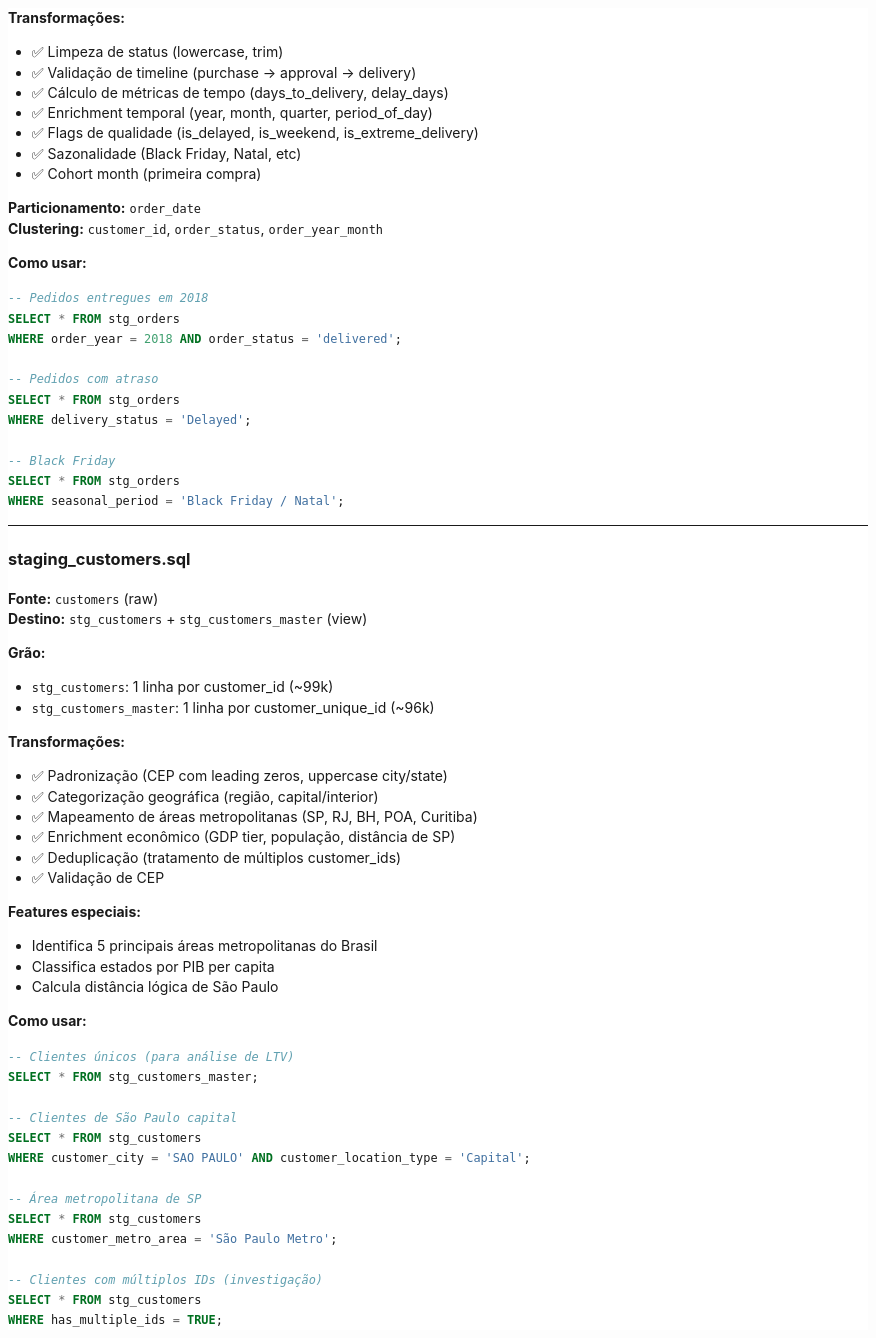 **Transformações:**
- ✅ Limpeza de status (lowercase, trim)
- ✅ Validação de timeline (purchase → approval → delivery)
- ✅ Cálculo de métricas de tempo (days_to_delivery, delay_days)
- ✅ Enrichment temporal (year, month, quarter, period_of_day)
- ✅ Flags de qualidade (is_delayed, is_weekend, is_extreme_delivery)
- ✅ Sazonalidade (Black Friday, Natal, etc)
- ✅ Cohort month (primeira compra)

**Particionamento:** `order_date`  
**Clustering:** `customer_id`, `order_status`, `order_year_month`

**Como usar:**
```sql
-- Pedidos entregues em 2018
SELECT * FROM stg_orders 
WHERE order_year = 2018 AND order_status = 'delivered';

-- Pedidos com atraso
SELECT * FROM stg_orders 
WHERE delivery_status = 'Delayed';

-- Black Friday
SELECT * FROM stg_orders 
WHERE seasonal_period = 'Black Friday / Natal';
```

---

### staging_customers.sql

**Fonte:** `customers` (raw)  
**Destino:** `stg_customers` + `stg_customers_master` (view)

**Grão:** 
- `stg_customers`: 1 linha por customer_id (~99k)
- `stg_customers_master`: 1 linha por customer_unique_id (~96k)

**Transformações:**
- ✅ Padronização (CEP com leading zeros, uppercase city/state)
- ✅ Categorização geográfica (região, capital/interior)
- ✅ Mapeamento de áreas metropolitanas (SP, RJ, BH, POA, Curitiba)
- ✅ Enrichment econômico (GDP tier, população, distância de SP)
- ✅ Deduplicação (tratamento de múltiplos customer_ids)
- ✅ Validação de CEP

**Features especiais:**
- Identifica 5 principais áreas metropolitanas do Brasil
- Classifica estados por PIB per capita
- Calcula distância lógica de São Paulo

**Como usar:**
```sql
-- Clientes únicos (para análise de LTV)
SELECT * FROM stg_customers_master;

-- Clientes de São Paulo capital
SELECT * FROM stg_customers 
WHERE customer_city = 'SAO PAULO' AND customer_location_type = 'Capital';

-- Área metropolitana de SP
SELECT * FROM stg_customers 
WHERE customer_metro_area = 'São Paulo Metro';

-- Clientes com múltiplos IDs (investigação)
SELECT * FROM stg_customers 
WHERE has_multiple_ids = TRUE;
```